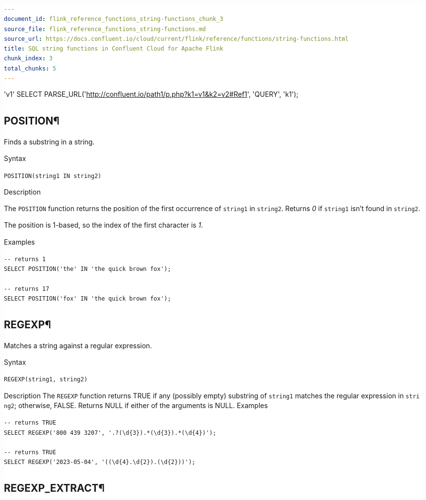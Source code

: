 ```yaml
---
document_id: flink_reference_functions_string-functions_chunk_3
source_file: flink_reference_functions_string-functions.md
source_url: https://docs.confluent.io/cloud/current/flink/reference/functions/string-functions.html
title: SQL string functions in Confluent Cloud for Apache Flink
chunk_index: 3
total_chunks: 5
---
```


'v1' SELECT PARSE_URL('<http://confluent.io/path1/p.php?k1=v1&k2=v2#Ref1>', 'QUERY', 'k1');

## POSITION¶

Finds a substring in a string.

Syntax

    POSITION(string1 IN string2)

Description

The `POSITION` function returns the position of the first occurrence of `string1` in `string2`. Returns _0_ if `string1` isn’t found in `string2`.

The position is 1-based, so the index of the first character is _1_.

Examples

    -- returns 1
    SELECT POSITION('the' IN 'the quick brown fox');

    -- returns 17
    SELECT POSITION('fox' IN 'the quick brown fox');

## REGEXP¶

Matches a string against a regular expression.

Syntax

    REGEXP(string1, string2)

Description
    The `REGEXP` function returns TRUE if any (possibly empty) substring of `string1` matches the regular expression in `string2`; otherwise, FALSE. Returns NULL if either of the arguments is NULL.
Examples

    -- returns TRUE
    SELECT REGEXP('800 439 3207', '.?(\d{3}).*(\d{3}).*(\d{4})');

    -- returns TRUE
    SELECT REGEXP('2023-05-04', '((\d{4}.\d{2}).(\d{2}))');

## REGEXP_EXTRACT¶
